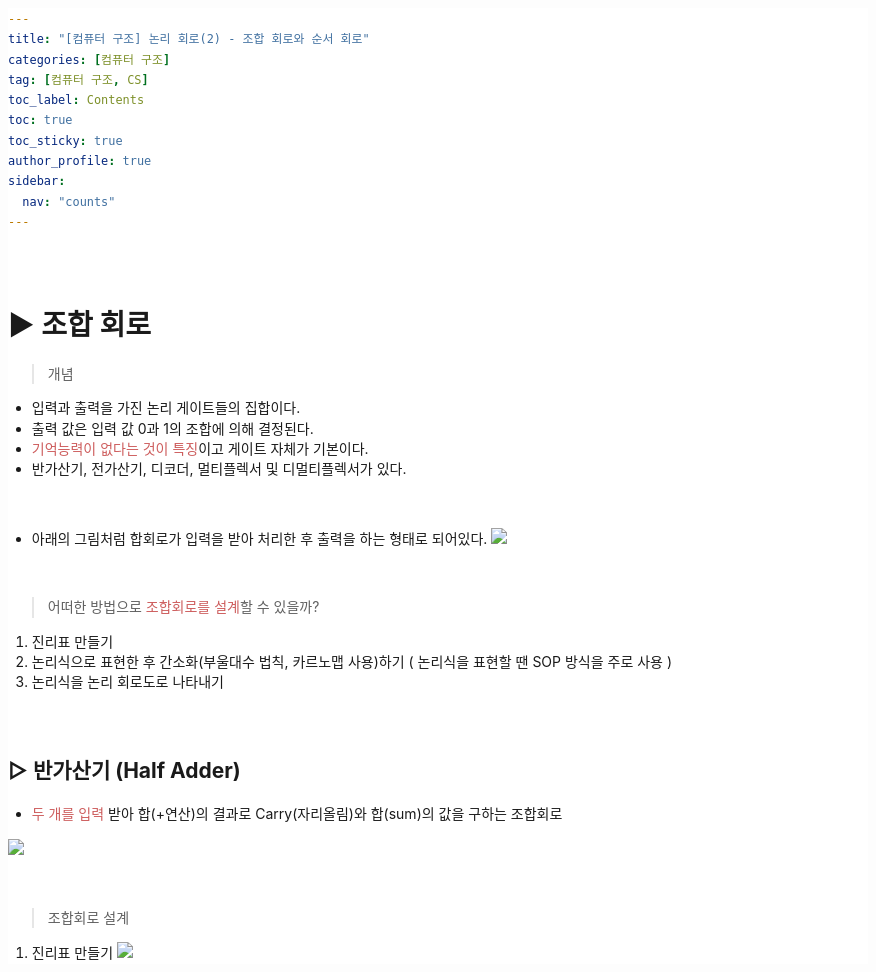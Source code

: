 ```yaml
---
title: "[컴퓨터 구조] 논리 회로(2) - 조합 회로와 순서 회로"
categories: [컴퓨터 구조]
tag: [컴퓨터 구조, CS]
toc_label: Contents
toc: true
toc_sticky: true
author_profile: true
sidebar:
  nav: "counts"
---
```


<br>

# ▶ 조합 회로

> 개념

- 입력과 출력을 가진 논리 게이트들의 집합이다.
- 출력 값은 입력 값 0과 1의 조합에 의해 결정된다.
- <span style="color:indianred">기억능력이 없다는 것이 특징</span>이고 게이트 자체가 기본이다.
- 반가산기, 전가산기, 디코더, 멀티플렉서 및 디멀티플렉서가 있다.

<br>

- 아래의 그림처럼 합회로가 입력을 받아 처리한 후 출력을 하는 형태로 되어있다.
  ![](https://velog.velcdn.com/images/sieunpark/post/792dec54-6e5d-4b75-9419-664784fda061/image.png)

<br>

> 어떠한 방법으로 <span style="color:indianred">조합회로를 설계</span>할 수 있을까?

1. 진리표 만들기
2. 논리식으로 표현한 후 간소화(부울대수 법칙, 카르노맵 사용)하기
   ( 논리식을 표현할 땐 SOP 방식을 주로 사용 )
3. 논리식을 논리 회로도로 나타내기

<br>

## ▷ 반가산기 (Half Adder)

- <span style="color:indianred"> 두 개를 입력</span> 받아 합(+연산)의 결과로 Carry(자리올림)와 합(sum)의 값을 구하는 조합회로

![](https://velog.velcdn.com/images/sieunpark/post/0def9395-a377-4a04-b9d5-3bb1ea6d64ab/image.png)

<br>

> 조합회로 설계

1. 진리표 만들기
   ![](https://velog.velcdn.com/images/sieunpark/post/8904ab91-eabe-46ee-9eda-4d3e56ff7463/image.png)
